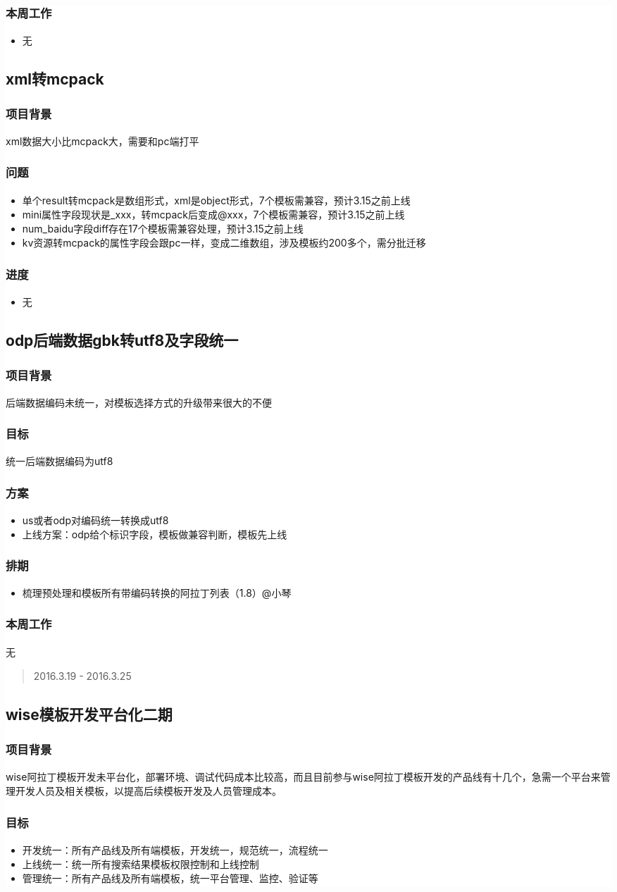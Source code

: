 ### 本周工作

* 无

## xml转mcpack
### 项目背景
xml数据大小比mcpack大，需要和pc端打平

### 问题
* 单个result转mcpack是数组形式，xml是object形式，7个模板需兼容，预计3.15之前上线
* mini属性字段现状是_xxx，转mcpack后变成@xxx，7个模板需兼容，预计3.15之前上线
* num_baidu字段diff存在17个模板需兼容处理，预计3.15之前上线
* kv资源转mcpack的属性字段会跟pc一样，变成二维数组，涉及模板约200多个，需分批迁移

### 进度

* 无

## odp后端数据gbk转utf8及字段统一
### 项目背景
后端数据编码未统一，对模板选择方式的升级带来很大的不便

### 目标
统一后端数据编码为utf8

### 方案
* us或者odp对编码统一转换成utf8
* 上线方案：odp给个标识字段，模板做兼容判断，模板先上线

### 排期
* 梳理预处理和模板所有带编码转换的阿拉丁列表（1.8）@小琴

### 本周工作
无


> 2016.3.19 - 2016.3.25

## wise模板开发平台化二期
### 项目背景
wise阿拉丁模板开发未平台化，部署环境、调试代码成本比较高，而且目前参与wise阿拉丁模板开发的产品线有十几个，急需一个平台来管理开发人员及相关模板，以提高后续模板开发及人员管理成本。

### 目标
* 开发统一：所有产品线及所有端模板，开发统一，规范统一，流程统一
* 上线统一：统一所有搜索结果模板权限控制和上线控制
* 管理统一：所有产品线及所有端模板，统一平台管理、监控、验证等
